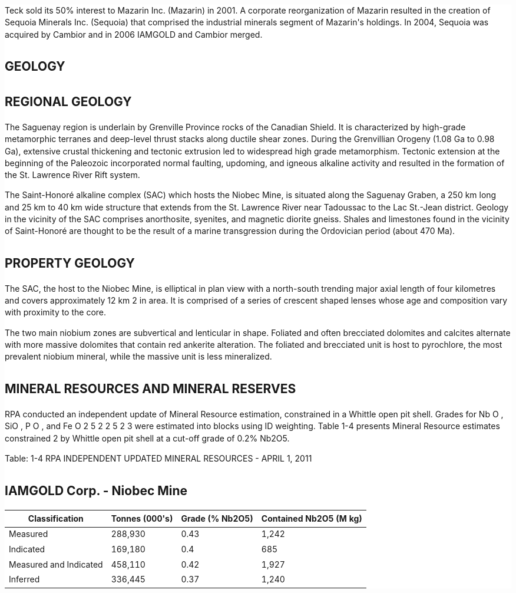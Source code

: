 Teck sold its 50% interest to Mazarin Inc. (Mazarin) in 2001.  A corporate reorganization of Mazarin resulted in the creation of Sequoia Minerals Inc. (Sequoia) that comprised the industrial minerals segment of Mazarin's holdings.  In 2004, Sequoia was acquired by Cambior and in 2006 IAMGOLD and Cambior merged.

## GEOLOGY

## REGIONAL GEOLOGY

The Saguenay region is underlain by Grenville Province rocks of the Canadian Shield.  It is characterized by high-grade metamorphic terranes and deep-level thrust stacks along ductile  shear  zones.    During  the  Grenvillian  Orogeny  (1.08  Ga  to  0.98  Ga),  extensive crustal thickening and tectonic extrusion led to widespread high grade metamorphism. Tectonic  extension  at  the  beginning  of  the  Paleozoic  incorporated  normal  faulting, updoming, and igneous alkaline activity and resulted in the formation of the St. Lawrence River Rift system.



The  Saint-Honoré  alkaline  complex  (SAC)  which  hosts  the  Niobec  Mine,  is  situated along the Saguenay Graben, a 250 km long and 25 km to 40 km wide structure that extends  from  the  St.  Lawrence  River  near  Tadoussac  to  the  Lac  St.-Jean  district. Geology in the vicinity of the SAC comprises anorthosite, syenites, and magnetic diorite gneiss.  Shales and limestones found in the vicinity of Saint-Honoré are thought to be the result of a marine transgression during the Ordovician period (about 470 Ma).

## PROPERTY GEOLOGY

The  SAC,  the  host  to  the  Niobec  Mine,  is  elliptical  in  plan  view  with  a  north-south trending major axial length of four kilometres and covers approximately 12 km 2 in area. It is comprised of a series of crescent shaped lenses whose age and composition vary with proximity to the core.

The two main niobium zones are subvertical and lenticular in shape.  Foliated and often brecciated dolomites and calcites alternate with more massive dolomites that contain red ankerite  alteration.    The  foliated  and  brecciated  unit  is  host  to  pyrochlore,  the  most prevalent niobium mineral, while the massive unit is less mineralized.

## MINERAL RESOURCES AND MINERAL RESERVES

RPA conducted an independent update of Mineral Resource estimation, constrained in a Whittle  open  pit  shell.    Grades  for  Nb O ,  SiO ,  P O ,  and  Fe O 2 5 2 2 5 2 3 were estimated into blocks using ID  weighting.  Table 1-4 presents Mineral Resource estimates constrained 2 by Whittle open pit shell at a cut-off grade of 0.2% Nb2O5.



Table: 1-4   RPA INDEPENDENT UPDATED MINERAL RESOURCES - APRIL 1, 2011

## IAMGOLD Corp. - Niobec Mine

| Classification         | Tonnes  (000's)   |   Grade     (% Nb2O5) | Contained Nb2O5  (M kg)   |
|------------------------|-------------------|-----------------------|---------------------------|
| Measured               | 288,930           |                  0.43 | 1,242                     |
| Indicated              | 169,180           |                  0.4  | 685                       |
| Measured and Indicated | 458,110           |                  0.42 | 1,927                     |
| Inferred               | 336,445           |                  0.37 | 1,240                     |
